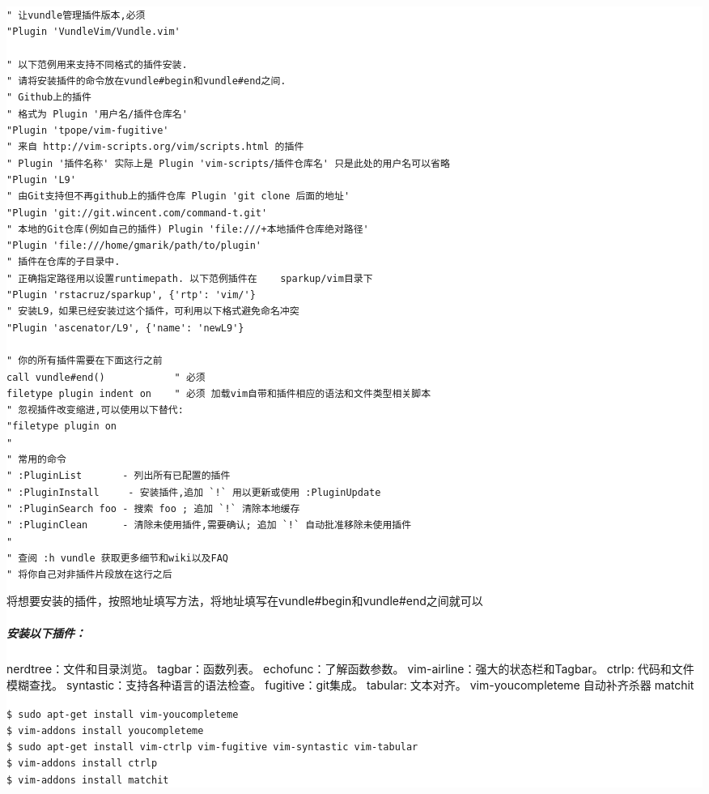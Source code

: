 	" 让vundle管理插件版本,必须
	"Plugin 'VundleVim/Vundle.vim'
	
	" 以下范例用来支持不同格式的插件安装.
	" 请将安装插件的命令放在vundle#begin和vundle#end之间.
	" Github上的插件
	" 格式为 Plugin '用户名/插件仓库名'
	"Plugin 'tpope/vim-fugitive'
	" 来自 http://vim-scripts.org/vim/scripts.html 的插件
	" Plugin '插件名称' 实际上是 Plugin 'vim-scripts/插件仓库名' 只是此处的用户名可以省略
	"Plugin 'L9'
	" 由Git支持但不再github上的插件仓库 Plugin 'git clone 后面的地址'
	"Plugin 'git://git.wincent.com/command-t.git'
	" 本地的Git仓库(例如自己的插件) Plugin 'file:///+本地插件仓库绝对路径'
	"Plugin 'file:///home/gmarik/path/to/plugin'
	" 插件在仓库的子目录中.
	" 正确指定路径用以设置runtimepath. 以下范例插件在	sparkup/vim目录下
	"Plugin 'rstacruz/sparkup', {'rtp': 'vim/'}
	" 安装L9，如果已经安装过这个插件，可利用以下格式避免命名冲突
	"Plugin 'ascenator/L9', {'name': 'newL9'}

	" 你的所有插件需要在下面这行之前
	call vundle#end()            " 必须
	filetype plugin indent on    " 必须 加载vim自带和插件相应的语法和文件类型相关脚本
	" 忽视插件改变缩进,可以使用以下替代:
	"filetype plugin on
	"
	" 常用的命令
	" :PluginList       - 列出所有已配置的插件
	" :PluginInstall     - 安装插件,追加 `!` 用以更新或使用 :PluginUpdate
	" :PluginSearch foo - 搜索 foo ; 追加 `!` 清除本地缓存
	" :PluginClean      - 清除未使用插件,需要确认; 追加 `!` 自动批准移除未使用插件
	"
	" 查阅 :h vundle 获取更多细节和wiki以及FAQ
	" 将你自己对非插件片段放在这行之后

将想要安装的插件，按照地址填写方法，将地址填写在vundle#begin和vundle#end之间就可以

##### 安装以下插件：

nerdtree：文件和目录浏览。
tagbar：函数列表。
echofunc：了解函数参数。
vim-airline：强大的状态栏和Tagbar。
ctrlp: 代码和文件模糊查找。
syntastic：支持各种语言的语法检查。
fugitive：git集成。
tabular: 文本对齐。
vim-youcompleteme 自动补齐杀器
matchit

	$ sudo apt-get install vim-youcompleteme
	$ vim-addons install youcompleteme
	$ sudo apt-get install vim-ctrlp vim-fugitive vim-syntastic vim-tabular
	$ vim-addons install ctrlp
	$ vim-addons install matchit

